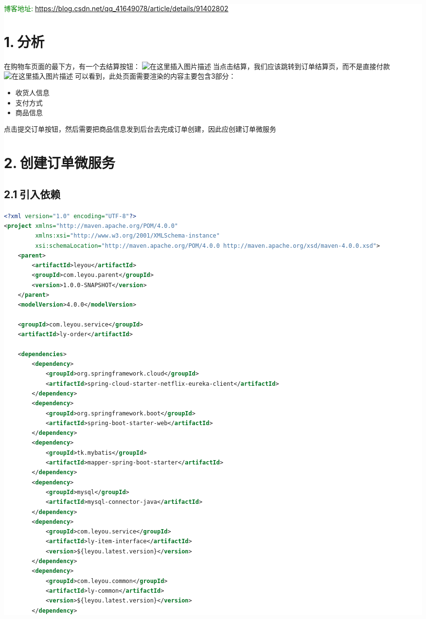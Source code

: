 <font color="green">博客地址:</font> https://blog.csdn.net/qq_41649078/article/details/91402802

# 1. 分析
在购物车页面的最下方，有一个去结算按钮：
![在这里插入图片描述](https://img-blog.csdnimg.cn/20190610213330361.png?)
当点击结算，我们应该跳转到订单结算页，而不是直接付款
![在这里插入图片描述](https://img-blog.csdnimg.cn/20190610213456433.png?)
可以看到，此处页面需要渲染的内容主要包含3部分：

- 收货人信息
- 支付方式
- 商品信息

点击提交订单按钮，然后需要把商品信息发到后台去完成订单创建，因此应创建订单微服务
# 2. 创建订单微服务
## 2.1 引入依赖

```xml
<?xml version="1.0" encoding="UTF-8"?>
<project xmlns="http://maven.apache.org/POM/4.0.0"
         xmlns:xsi="http://www.w3.org/2001/XMLSchema-instance"
         xsi:schemaLocation="http://maven.apache.org/POM/4.0.0 http://maven.apache.org/xsd/maven-4.0.0.xsd">
    <parent>
        <artifactId>leyou</artifactId>
        <groupId>com.leyou.parent</groupId>
        <version>1.0.0-SNAPSHOT</version>
    </parent>
    <modelVersion>4.0.0</modelVersion>

    <groupId>com.leyou.service</groupId>
    <artifactId>ly-order</artifactId>

    <dependencies>
        <dependency>
            <groupId>org.springframework.cloud</groupId>
            <artifactId>spring-cloud-starter-netflix-eureka-client</artifactId>
        </dependency>
        <dependency>
            <groupId>org.springframework.boot</groupId>
            <artifactId>spring-boot-starter-web</artifactId>
        </dependency>
        <dependency>
            <groupId>tk.mybatis</groupId>
            <artifactId>mapper-spring-boot-starter</artifactId>
        </dependency>
        <dependency>
            <groupId>mysql</groupId>
            <artifactId>mysql-connector-java</artifactId>
        </dependency>
        <dependency>
            <groupId>com.leyou.service</groupId>
            <artifactId>ly-item-interface</artifactId>
            <version>${leyou.latest.version}</version>
        </dependency>
        <dependency>
            <groupId>com.leyou.common</groupId>
            <artifactId>ly-common</artifactId>
            <version>${leyou.latest.version}</version>
        </dependency>
```